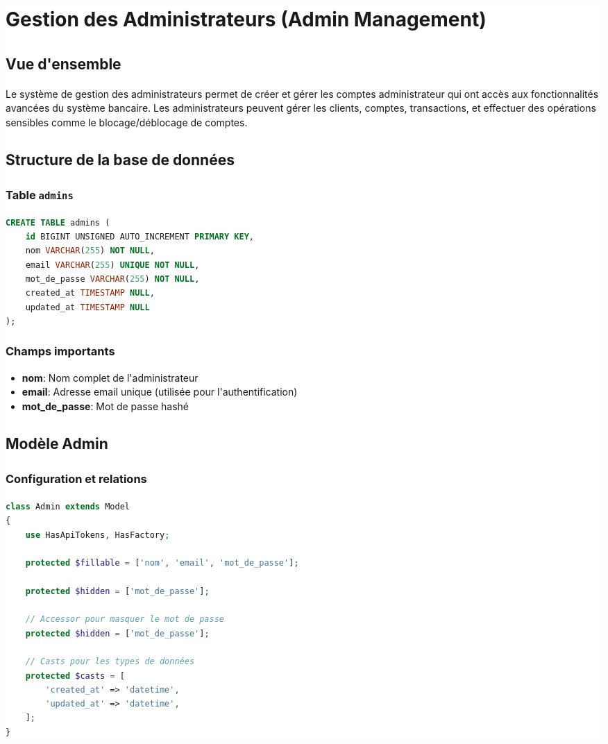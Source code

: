 # Gestion des Administrateurs (Admin Management)

## Vue d'ensemble
Le système de gestion des administrateurs permet de créer et gérer les comptes administrateur qui ont accès aux fonctionnalités avancées du système bancaire. Les administrateurs peuvent gérer les clients, comptes, transactions, et effectuer des opérations sensibles comme le blocage/déblocage de comptes.

## Structure de la base de données

### Table `admins`
```sql
CREATE TABLE admins (
    id BIGINT UNSIGNED AUTO_INCREMENT PRIMARY KEY,
    nom VARCHAR(255) NOT NULL,
    email VARCHAR(255) UNIQUE NOT NULL,
    mot_de_passe VARCHAR(255) NOT NULL,
    created_at TIMESTAMP NULL,
    updated_at TIMESTAMP NULL
);
```

### Champs importants
- **nom**: Nom complet de l'administrateur
- **email**: Adresse email unique (utilisée pour l'authentification)
- **mot_de_passe**: Mot de passe hashé

## Modèle Admin

### Configuration et relations
```php
class Admin extends Model
{
    use HasApiTokens, HasFactory;

    protected $fillable = ['nom', 'email', 'mot_de_passe'];

    protected $hidden = ['mot_de_passe'];

    // Accessor pour masquer le mot de passe
    protected $hidden = ['mot_de_passe'];

    // Casts pour les types de données
    protected $casts = [
        'created_at' => 'datetime',
        'updated_at' => 'datetime',
    ];
}
```
